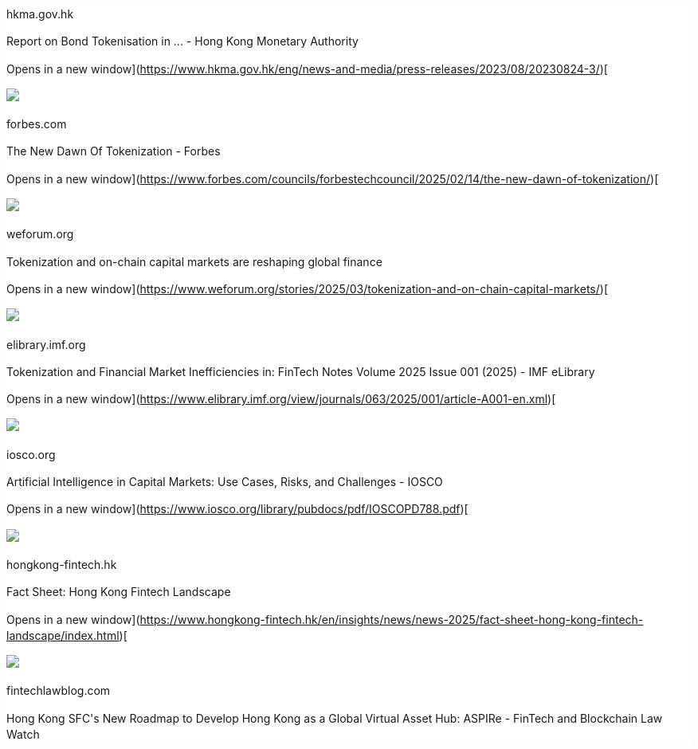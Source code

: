 hkma.gov.hk

Report on Bond Tokenisation in ... - Hong Kong Monetary Authority

Opens in a new window](https://www.hkma.gov.hk/eng/news-and-media/press-releases/2023/08/20230824-3/)[

![](https://t2.gstatic.com/faviconV2?url=https://www.forbes.com/&client=BARD&type=FAVICON&size=256&fallback_opts=TYPE,SIZE,URL)

forbes.com

The New Dawn Of Tokenization - Forbes

Opens in a new window](https://www.forbes.com/councils/forbestechcouncil/2025/02/14/the-new-dawn-of-tokenization/)[

![](https://t2.gstatic.com/faviconV2?url=https://www.weforum.org/&client=BARD&type=FAVICON&size=256&fallback_opts=TYPE,SIZE,URL)

weforum.org

Tokenization and on-chain capital markets are reshaping global finance

Opens in a new window](https://www.weforum.org/stories/2025/03/tokenization-and-on-chain-capital-markets/)[

![](https://t0.gstatic.com/faviconV2?url=https://www.elibrary.imf.org/&client=BARD&type=FAVICON&size=256&fallback_opts=TYPE,SIZE,URL)

elibrary.imf.org

Tokenization and Financial Market Inefficiencies in: FinTech Notes Volume 2025 Issue 001 (2025) - IMF eLibrary

Opens in a new window](https://www.elibrary.imf.org/view/journals/063/2025/001/article-A001-en.xml)[

![](https://t3.gstatic.com/faviconV2?url=https://www.iosco.org/&client=BARD&type=FAVICON&size=256&fallback_opts=TYPE,SIZE,URL)

iosco.org

Artificial Intelligence in Capital Markets: Use Cases, Risks, and Challenges - IOSCO

Opens in a new window](https://www.iosco.org/library/pubdocs/pdf/IOSCOPD788.pdf)[

![](https://t3.gstatic.com/faviconV2?url=https://www.hongkong-fintech.hk/&client=BARD&type=FAVICON&size=256&fallback_opts=TYPE,SIZE,URL)

hongkong-fintech.hk

Fact Sheet: Hong Kong Fintech Landscape

Opens in a new window](https://www.hongkong-fintech.hk/en/insights/news/news-2025/fact-sheet-hong-kong-fintech-landscape/index.html)[

![](https://t0.gstatic.com/faviconV2?url=https://www.fintechlawblog.com/&client=BARD&type=FAVICON&size=256&fallback_opts=TYPE,SIZE,URL)

fintechlawblog.com

Hong Kong SFC's New Roadmap to Develop Hong Kong as a Global Virtual Asset Hub: ASPIRe - FinTech and Blockchain Law Watch
